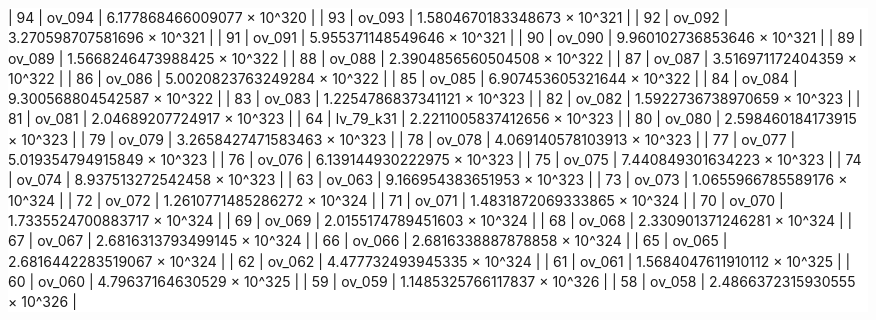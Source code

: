 | 94 | ov_094 | 6.177868466009077 × 10^320 |
| 93 | ov_093 | 1.5804670183348673 × 10^321 |
| 92 | ov_092 | 3.270598707581696 × 10^321 |
| 91 | ov_091 | 5.955371148549646 × 10^321 |
| 90 | ov_090 | 9.960102736853646 × 10^321 |
| 89 | ov_089 | 1.5668246473988425 × 10^322 |
| 88 | ov_088 | 2.3904856560504508 × 10^322 |
| 87 | ov_087 | 3.516971172404359 × 10^322 |
| 86 | ov_086 | 5.0020823763249284 × 10^322 |
| 85 | ov_085 | 6.907453605321644 × 10^322 |
| 84 | ov_084 | 9.300568804542587 × 10^322 |
| 83 | ov_083 | 1.2254786837341121 × 10^323 |
| 82 | ov_082 | 1.5922736738970659 × 10^323 |
| 81 | ov_081 | 2.04689207724917 × 10^323 |
| 64 | lv_79_k31 | 2.2211005837412656 × 10^323 |
| 80 | ov_080 | 2.598460184173915 × 10^323 |
| 79 | ov_079 | 3.2658427471583463 × 10^323 |
| 78 | ov_078 | 4.069140578103913 × 10^323 |
| 77 | ov_077 | 5.019354794915849 × 10^323 |
| 76 | ov_076 | 6.139144930222975 × 10^323 |
| 75 | ov_075 | 7.440849301634223 × 10^323 |
| 74 | ov_074 | 8.937513272542458 × 10^323 |
| 63 | ov_063 | 9.166954383651953 × 10^323 |
| 73 | ov_073 | 1.0655966785589176 × 10^324 |
| 72 | ov_072 | 1.2610771485286272 × 10^324 |
| 71 | ov_071 | 1.4831872069333865 × 10^324 |
| 70 | ov_070 | 1.7335524700883717 × 10^324 |
| 69 | ov_069 | 2.0155174789451603 × 10^324 |
| 68 | ov_068 | 2.330901371246281 × 10^324 |
| 67 | ov_067 | 2.6816313793499145 × 10^324 |
| 66 | ov_066 | 2.6816338887878858 × 10^324 |
| 65 | ov_065 | 2.6816442283519067 × 10^324 |
| 62 | ov_062 | 4.477732493945335 × 10^324 |
| 61 | ov_061 | 1.5684047611910112 × 10^325 |
| 60 | ov_060 | 4.79637164630529 × 10^325 |
| 59 | ov_059 | 1.1485325766117837 × 10^326 |
| 58 | ov_058 | 2.4866372315930555 × 10^326 |